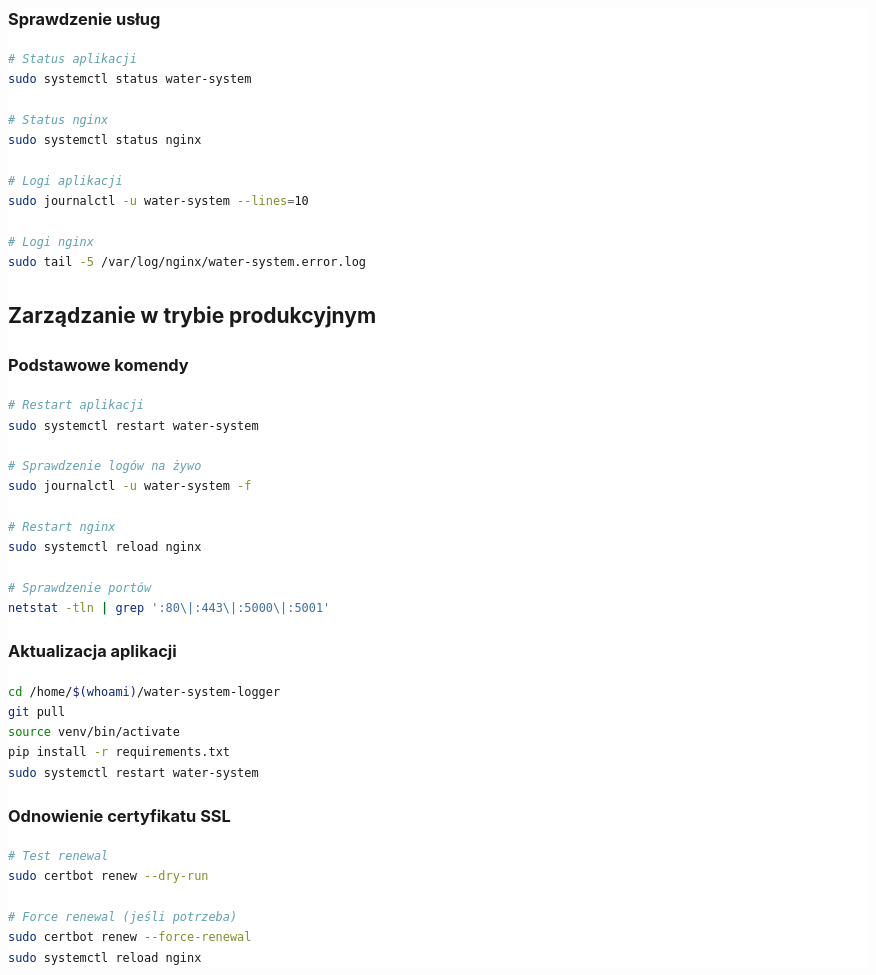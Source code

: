 ### Sprawdzenie usług
```bash
# Status aplikacji
sudo systemctl status water-system

# Status nginx
sudo systemctl status nginx

# Logi aplikacji
sudo journalctl -u water-system --lines=10

# Logi nginx
sudo tail -5 /var/log/nginx/water-system.error.log
```

## Zarządzanie w trybie produkcyjnym

### Podstawowe komendy
```bash
# Restart aplikacji
sudo systemctl restart water-system

# Sprawdzenie logów na żywo
sudo journalctl -u water-system -f

# Restart nginx
sudo systemctl reload nginx

# Sprawdzenie portów
netstat -tln | grep ':80\|:443\|:5000\|:5001'
```

### Aktualizacja aplikacji
```bash
cd /home/$(whoami)/water-system-logger
git pull
source venv/bin/activate
pip install -r requirements.txt
sudo systemctl restart water-system
```

### Odnowienie certyfikatu SSL
```bash
# Test renewal
sudo certbot renew --dry-run

# Force renewal (jeśli potrzeba)
sudo certbot renew --force-renewal
sudo systemctl reload nginx
```
